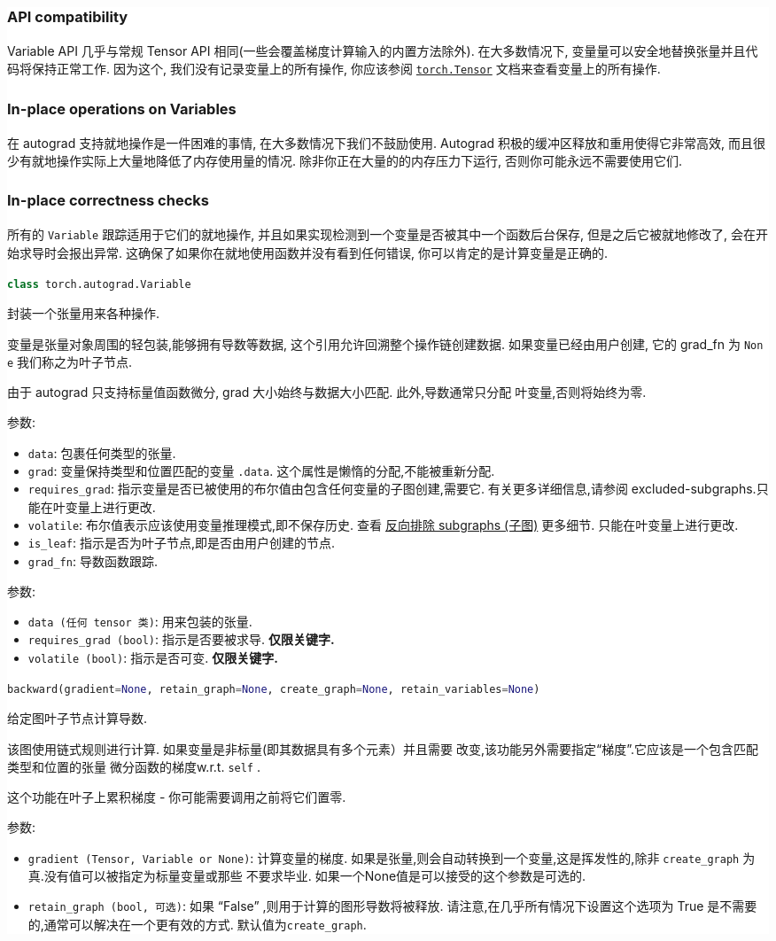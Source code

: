 ### API compatibility

Variable API 几乎与常规 Tensor API 相同(一些会覆盖梯度计算输入的内置方法除外). 在大多数情况下, 变量量可以安全地替换张量并且代码将保持正常工作. 因为这个, 我们没有记录变量上的所有操作, 你应该参阅 [`torch.Tensor`](tensors.html#torch.Tensor "torch.Tensor") 文档来查看变量上的所有操作.

### In-place operations on Variables

在 autograd 支持就地操作是一件困难的事情, 在大多数情况下我们不鼓励使用. Autograd 积极的缓冲区释放和重用使得它非常高效, 而且很少有就地操作实际上大量地降低了内存使用量的情况. 除非你正在大量的的内存压力下运行, 否则你可能永远不需要使用它们.

### In-place correctness checks

所有的 `Variable` 跟踪适用于它们的就地操作, 并且如果实现检测到一个变量是否被其中一个函数后台保存, 但是之后它被就地修改了, 会在开始求导时会报出异常. 这确保了如果你在就地使用函数并没有看到任何错误, 你可以肯定的是计算变量是正确的.

```py
class torch.autograd.Variable
```

封装一个张量用来各种操作.

变量是张量对象周围的轻包装,能够拥有导数等数据, 这个引用允许回溯整个操作链创建数据. 如果变量已经由用户创建, 它的 grad_fn 为 `None` 我们称之为叶子节点.

由于 autograd 只支持标量值函数微分, grad 大小始终与数据大小匹配. 此外,导数通常只分配 叶变量,否则将始终为零.

参数: 

* `data`: 包裹任何类型的张量. 
* `grad`: 变量保持类型和位置匹配的变量 `.data`. 这个属性是懒惰的分配,不能被重新分配. 
* `requires_grad`: 指示变量是否已被使用的布尔值由包含任何变量的子图创建,需要它. 有关更多详细信息,请参阅 excluded-subgraphs.只能在叶变量上进行更改. 
* `volatile`: 布尔值表示应该使用变量推理模式,即不保存历史. 查看 [反向排除 subgraphs (子图)](notes/autograd.html#excluding-subgraphs) 更多细节. 只能在叶变量上进行更改. 
* `is_leaf`: 指示是否为叶子节点,即是否由用户创建的节点. 
* `grad_fn`: 导数函数跟踪.

参数: 

* `data (任何 tensor 类)`: 用来包装的张量. 
* `requires_grad (bool)`: 指示是否要被求导. **仅限关键字.** 
* `volatile (bool)`: 指示是否可变. **仅限关键字.**

```py
backward(gradient=None, retain_graph=None, create_graph=None, retain_variables=None)
```

给定图叶子节点计算导数.

该图使用链式规则进行计算. 如果变量是非标量(即其数据具有多个元素）并且需要 改变,该功能另外需要指定“梯度”.它应该是一个包含匹配类型和位置的张量 微分函数的梯度w.r.t. `self` .

这个功能在叶子上累积梯度 - 你可能需要调用之前将它们置零.

参数: 

*    `gradient (Tensor, Variable or None)`: 计算变量的梯度. 如果是张量,则会自动转换到一个变量,这是挥发性的,除非 `create_graph` 为真.没有值可以被指定为标量变量或那些 不要求毕业. 如果一个None值是可以接受的这个参数是可选的.

*   `retain_graph (bool, 可选)`: 如果 “False” ,则用于计算的图形导数将被释放. 请注意,在几乎所有情况下设置这个选项为 True 是不需要的,通常可以解决在一个更有效的方式. 默认值为`create_graph`.
